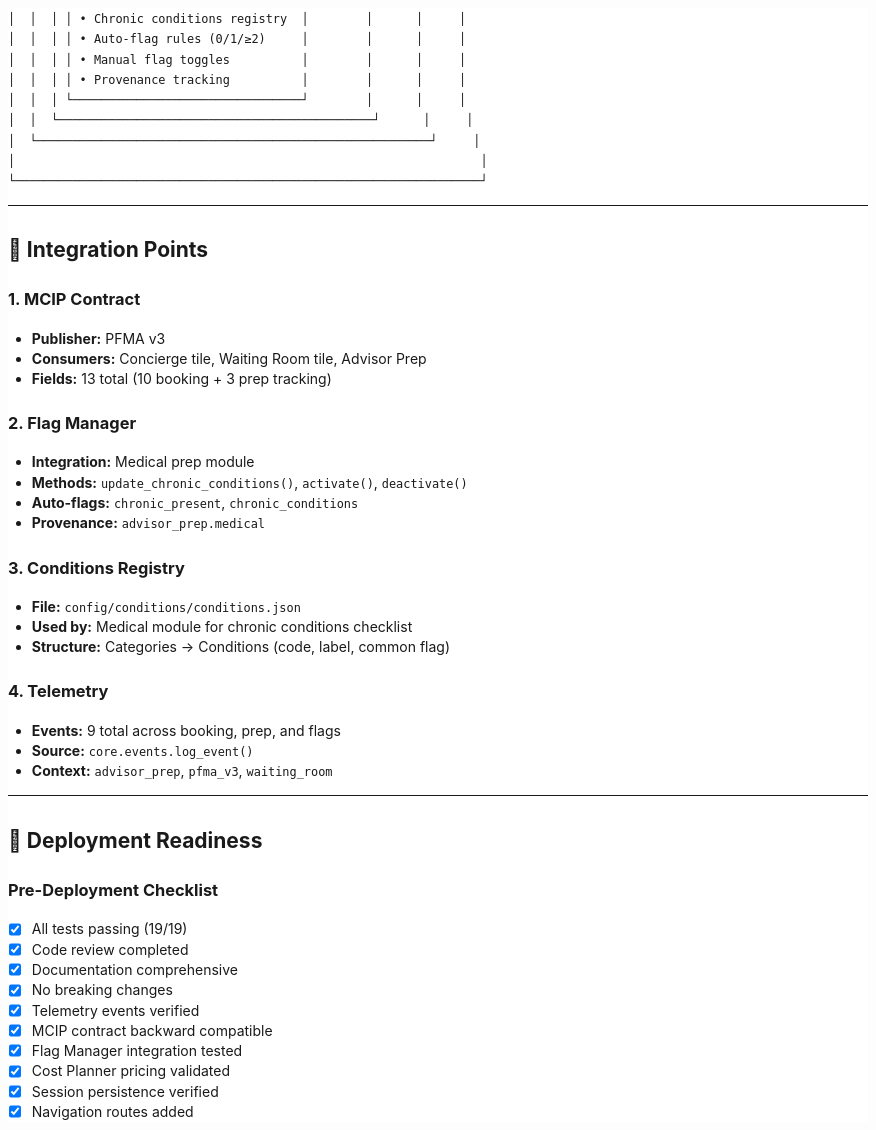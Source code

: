 ```
│  │  │ │ • Chronic conditions registry  │        │      │     │
│  │  │ │ • Auto-flag rules (0/1/≥2)     │        │      │     │
│  │  │ │ • Manual flag toggles          │        │      │     │
│  │  │ │ • Provenance tracking          │        │      │     │
│  │  │ └────────────────────────────────┘        │      │     │
│  │  └────────────────────────────────────────────┘      │     │
│  └───────────────────────────────────────────────────────┘     │
│                                                                 │
└─────────────────────────────────────────────────────────────────┘
```

---

## 🔌 Integration Points

### 1. MCIP Contract
- **Publisher:** PFMA v3
- **Consumers:** Concierge tile, Waiting Room tile, Advisor Prep
- **Fields:** 13 total (10 booking + 3 prep tracking)

### 2. Flag Manager
- **Integration:** Medical prep module
- **Methods:** `update_chronic_conditions()`, `activate()`, `deactivate()`
- **Auto-flags:** `chronic_present`, `chronic_conditions`
- **Provenance:** `advisor_prep.medical`

### 3. Conditions Registry
- **File:** `config/conditions/conditions.json`
- **Used by:** Medical module for chronic conditions checklist
- **Structure:** Categories → Conditions (code, label, common flag)

### 4. Telemetry
- **Events:** 9 total across booking, prep, and flags
- **Source:** `core.events.log_event()`
- **Context:** `advisor_prep`, `pfma_v3`, `waiting_room`

---

## 🚀 Deployment Readiness

### Pre-Deployment Checklist

- [x] All tests passing (19/19)
- [x] Code review completed
- [x] Documentation comprehensive
- [x] No breaking changes
- [x] Telemetry events verified
- [x] MCIP contract backward compatible
- [x] Flag Manager integration tested
- [x] Cost Planner pricing validated
- [x] Session persistence verified
- [x] Navigation routes added
